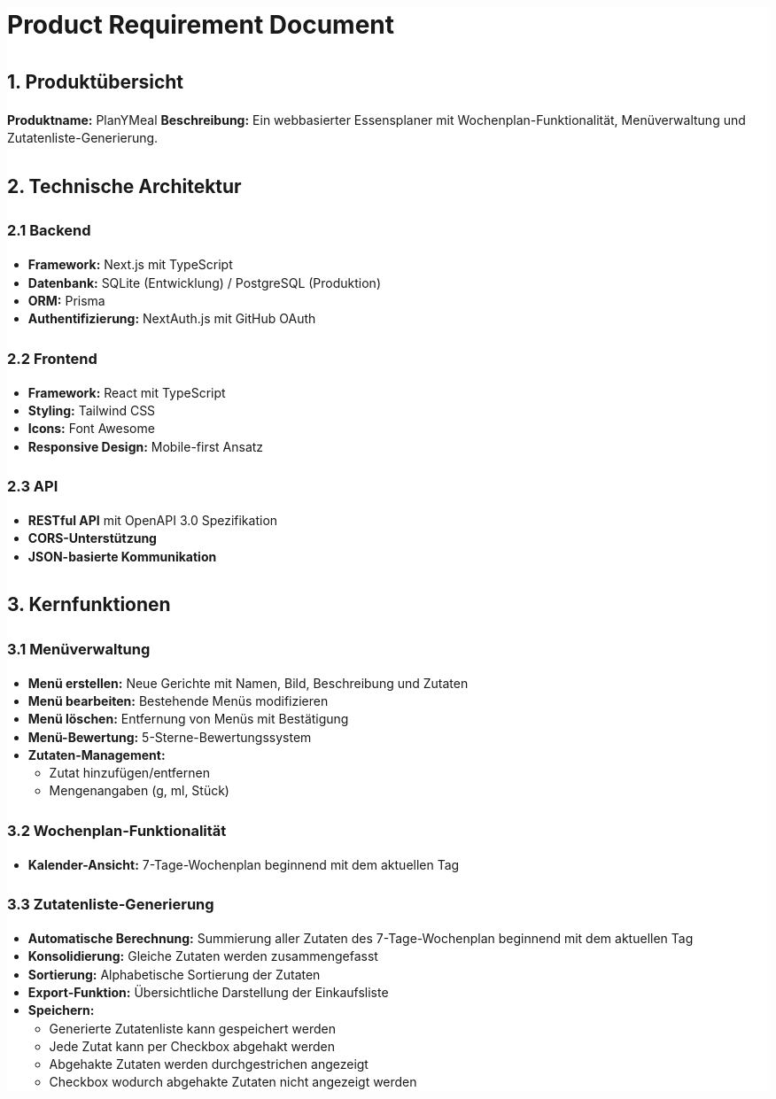 # Product Requirement Document

## 1. Produktübersicht

**Produktname:** PlanYMeal
**Beschreibung:** Ein webbasierter Essensplaner mit Wochenplan-Funktionalität, Menüverwaltung und Zutatenliste-Generierung.

## 2. Technische Architektur

### 2.1 Backend
- **Framework:** Next.js mit TypeScript
- **Datenbank:** SQLite (Entwicklung) / PostgreSQL (Produktion)
- **ORM:** Prisma
- **Authentifizierung:** NextAuth.js mit GitHub OAuth

### 2.2 Frontend
- **Framework:** React mit TypeScript
- **Styling:** Tailwind CSS
- **Icons:** Font Awesome
- **Responsive Design:** Mobile-first Ansatz

### 2.3 API
- **RESTful API** mit OpenAPI 3.0 Spezifikation
- **CORS-Unterstützung**
- **JSON-basierte Kommunikation**

## 3. Kernfunktionen

### 3.1 Menüverwaltung
- **Menü erstellen:** Neue Gerichte mit Namen, Bild, Beschreibung und Zutaten
- **Menü bearbeiten:** Bestehende Menüs modifizieren
- **Menü löschen:** Entfernung von Menüs mit Bestätigung
- **Menü-Bewertung:** 5-Sterne-Bewertungssystem
- **Zutaten-Management:** 
  - Zutat hinzufügen/entfernen
  - Mengenangaben (g, ml, Stück)

### 3.2 Wochenplan-Funktionalität
- **Kalender-Ansicht:** 7-Tage-Wochenplan beginnend mit dem aktuellen Tag

### 3.3 Zutatenliste-Generierung
- **Automatische Berechnung:** Summierung aller Zutaten des 7-Tage-Wochenplan beginnend mit dem aktuellen Tag
- **Konsolidierung:** Gleiche Zutaten werden zusammengefasst
- **Sortierung:** Alphabetische Sortierung der Zutaten
- **Export-Funktion:** Übersichtliche Darstellung der Einkaufsliste
- **Speichern:** 
  - Generierte Zutatenliste kann gespeichert werden
  - Jede Zutat kann per Checkbox abgehakt werden
  - Abgehakte Zutaten werden durchgestrichen angezeigt
  - Checkbox wodurch abgehakte Zutaten nicht angezeigt werden
